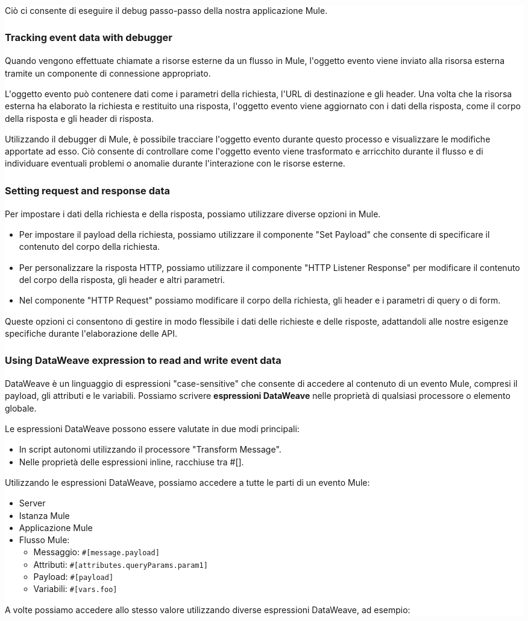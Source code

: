 Ciò ci consente di eseguire il debug passo-passo della nostra applicazione Mule.

### Tracking event data with debugger

Quando vengono effettuate chiamate a risorse esterne da un flusso in Mule, l'oggetto evento viene inviato alla risorsa esterna tramite un componente di connessione appropriato. 

L'oggetto evento può contenere dati come i parametri della richiesta, l'URL di destinazione e gli header. Una volta che la risorsa esterna ha elaborato la richiesta e restituito una risposta, l'oggetto evento viene aggiornato con i dati della risposta, come il corpo della risposta e gli header di risposta.
 
Utilizzando il debugger di Mule, è possibile tracciare l'oggetto evento durante questo processo e visualizzare le modifiche apportate ad esso. Ciò consente di controllare come l'oggetto evento viene trasformato e arricchito durante il flusso e di individuare eventuali problemi o anomalie durante l'interazione con le risorse esterne.

### Setting request and response data

Per impostare i dati della richiesta e della risposta, possiamo utilizzare diverse opzioni in Mule.

- Per impostare il payload della richiesta, possiamo utilizzare il componente "Set Payload" che consente di specificare il contenuto del corpo della richiesta.

- Per personalizzare la risposta HTTP, possiamo utilizzare il componente "HTTP Listener Response" per modificare il contenuto del corpo della risposta, gli header e altri parametri.

- Nel componente "HTTP Request" possiamo modificare il corpo della richiesta, gli header e i parametri di query o di form.

Queste opzioni ci consentono di gestire in modo flessibile i dati delle richieste e delle risposte, adattandoli alle nostre esigenze specifiche durante l'elaborazione delle API.

### Using DataWeave expression to read and write event data

DataWeave è un linguaggio di espressioni "case-sensitive" che consente di accedere al contenuto di un evento Mule, compresi il payload, gli attributi e le variabili. Possiamo scrivere **espressioni DataWeave** nelle proprietà di qualsiasi processore o elemento globale.

Le espressioni DataWeave possono essere valutate in due modi principali:

- In script autonomi utilizzando il processore "Transform Message".
- Nelle proprietà delle espressioni inline, racchiuse tra #[].

Utilizzando le espressioni DataWeave, possiamo accedere a tutte le parti di un evento Mule:

- Server
- Istanza Mule
- Applicazione Mule
- Flusso Mule:
   - Messaggio: `#[message.payload]`
   - Attributi: `#[attributes.queryParams.param1]`
   - Payload: `#[payload]`
   - Variabili: `#[vars.foo]`

A volte possiamo accedere allo stesso valore utilizzando diverse espressioni DataWeave, ad esempio:
